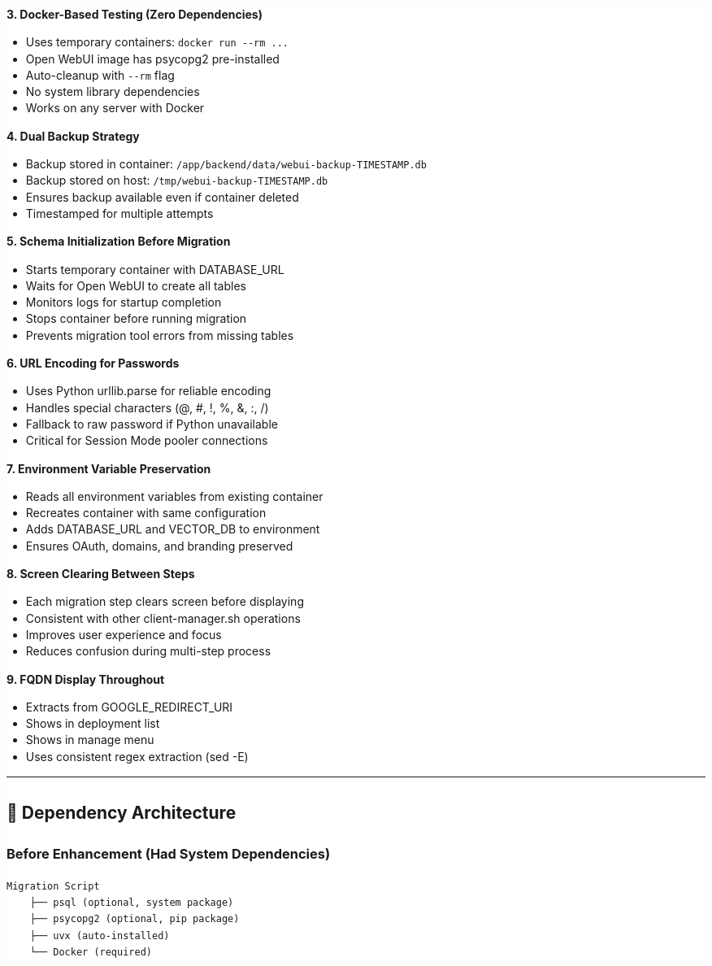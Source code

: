 **3. Docker-Based Testing (Zero Dependencies)**
- Uses temporary containers: `docker run --rm ...`
- Open WebUI image has psycopg2 pre-installed
- Auto-cleanup with `--rm` flag
- No system library dependencies
- Works on any server with Docker

**4. Dual Backup Strategy**
- Backup stored in container: `/app/backend/data/webui-backup-TIMESTAMP.db`
- Backup stored on host: `/tmp/webui-backup-TIMESTAMP.db`
- Ensures backup available even if container deleted
- Timestamped for multiple attempts

**5. Schema Initialization Before Migration**
- Starts temporary container with DATABASE_URL
- Waits for Open WebUI to create all tables
- Monitors logs for startup completion
- Stops container before running migration
- Prevents migration tool errors from missing tables

**6. URL Encoding for Passwords**
- Uses Python urllib.parse for reliable encoding
- Handles special characters (@, #, !, %, &, :, /)
- Fallback to raw password if Python unavailable
- Critical for Session Mode pooler connections

**7. Environment Variable Preservation**
- Reads all environment variables from existing container
- Recreates container with same configuration
- Adds DATABASE_URL and VECTOR_DB to environment
- Ensures OAuth, domains, and branding preserved

**8. Screen Clearing Between Steps**
- Each migration step clears screen before displaying
- Consistent with other client-manager.sh operations
- Improves user experience and focus
- Reduces confusion during multi-step process

**9. FQDN Display Throughout**
- Extracts from GOOGLE_REDIRECT_URI
- Shows in deployment list
- Shows in manage menu
- Uses consistent regex extraction (sed -E)

---

## 🔧 Dependency Architecture

### Before Enhancement (Had System Dependencies)
```
Migration Script
    ├── psql (optional, system package)
    ├── psycopg2 (optional, pip package)
    ├── uvx (auto-installed)
    └── Docker (required)
```
